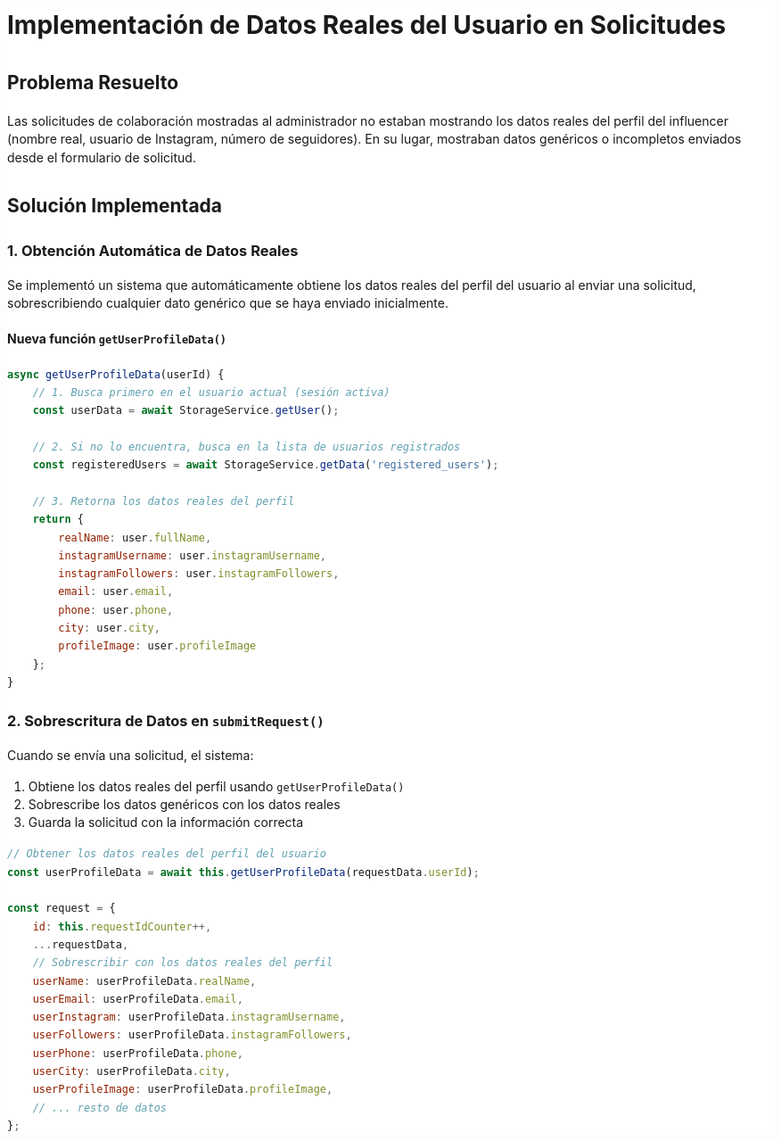 # Implementación de Datos Reales del Usuario en Solicitudes

## Problema Resuelto

Las solicitudes de colaboración mostradas al administrador no estaban mostrando los datos reales del perfil del influencer (nombre real, usuario de Instagram, número de seguidores). En su lugar, mostraban datos genéricos o incompletos enviados desde el formulario de solicitud.

## Solución Implementada

### 1. **Obtención Automática de Datos Reales**

Se implementó un sistema que automáticamente obtiene los datos reales del perfil del usuario al enviar una solicitud, sobrescribiendo cualquier dato genérico que se haya enviado inicialmente.

#### **Nueva función `getUserProfileData()`**
```javascript
async getUserProfileData(userId) {
    // 1. Busca primero en el usuario actual (sesión activa)
    const userData = await StorageService.getUser();
    
    // 2. Si no lo encuentra, busca en la lista de usuarios registrados
    const registeredUsers = await StorageService.getData('registered_users');
    
    // 3. Retorna los datos reales del perfil
    return {
        realName: user.fullName,
        instagramUsername: user.instagramUsername,
        instagramFollowers: user.instagramFollowers,
        email: user.email,
        phone: user.phone,
        city: user.city,
        profileImage: user.profileImage
    };
}
```

### 2. **Sobrescritura de Datos en `submitRequest()`**

Cuando se envía una solicitud, el sistema:
1. Obtiene los datos reales del perfil usando `getUserProfileData()`
2. Sobrescribe los datos genéricos con los datos reales
3. Guarda la solicitud con la información correcta

```javascript
// Obtener los datos reales del perfil del usuario
const userProfileData = await this.getUserProfileData(requestData.userId);

const request = {
    id: this.requestIdCounter++,
    ...requestData,
    // Sobrescribir con los datos reales del perfil
    userName: userProfileData.realName,
    userEmail: userProfileData.email,
    userInstagram: userProfileData.instagramUsername,
    userFollowers: userProfileData.instagramFollowers,
    userPhone: userProfileData.phone,
    userCity: userProfileData.city,
    userProfileImage: userProfileData.profileImage,
    // ... resto de datos
};
```
